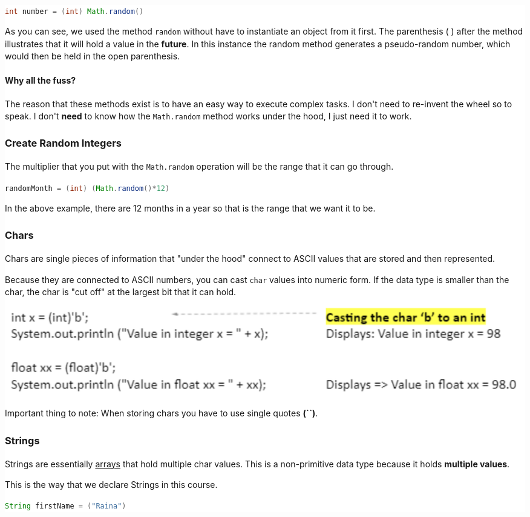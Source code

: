 ```java
int number = (int) Math.random()
```

As you can see, we used the method `random` without have to instantiate an object from it first. The parenthesis ( ) after the method illustrates that it will hold a value in the **future**. In this instance the random method generates a pseudo-random number, which would then be held in the open parenthesis.

#### Why all the fuss? ####

The reason that these methods exist is to have an easy way to execute complex tasks. I don't need to re-invent the wheel so to speak. I don't **need** to know how the `Math.random` method works under the hood, I just need it to work.

### Create Random Integers ###

The multiplier that you put with the `Math.random` operation will be the range that it can go through.

```java
randomMonth = (int) (Math.random()*12)
```

In the above example, there are 12 months in a year so that is the range that we want it to be.

### Chars ###

Chars are single pieces of information that "under the hood" connect to ASCII values that are stored and then represented.

Because they are connected to ASCII numbers, you can cast `char` values into numeric form. If the data type is smaller than the char, the char is "cut off" at the largest bit that it can hold.

![CharCastingExample](TechDoc_Images/CharCastingEx.png)

Important thing to note: When storing chars you have to use single quotes **(``)**.

### Strings ###

Strings are essentially [arrays](#what-is-an-array) that hold multiple char values. This is a non-primitive data type because it holds **multiple values**. 

This is the way that we declare Strings in this course.

```java
String firstName = ("Raina")
```
